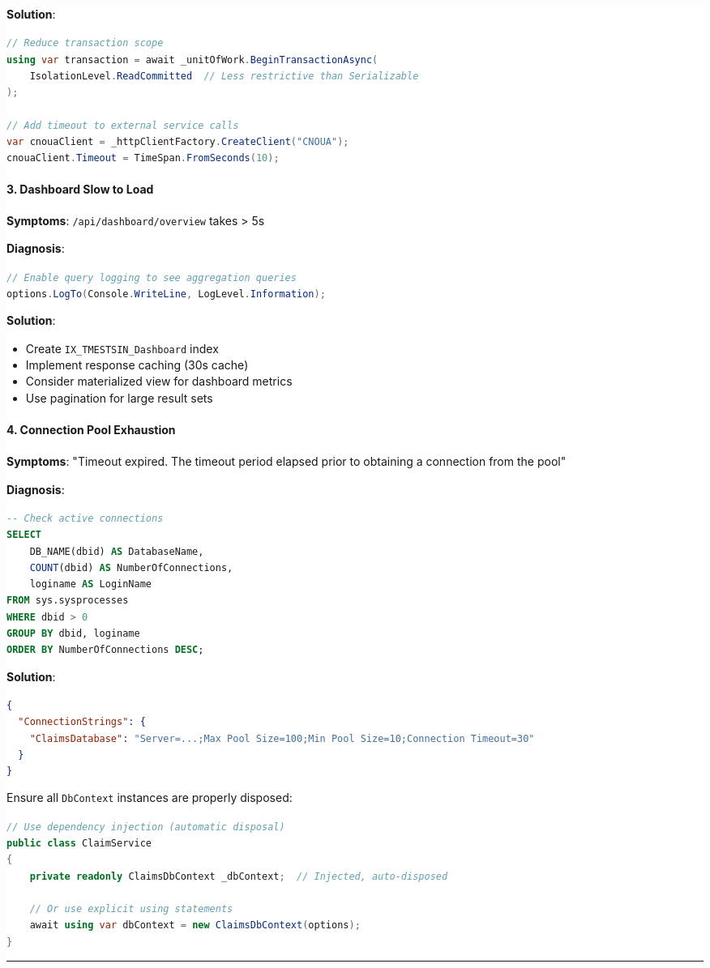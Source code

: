 **Solution**:
```csharp
// Reduce transaction scope
using var transaction = await _unitOfWork.BeginTransactionAsync(
    IsolationLevel.ReadCommitted  // Less restrictive than Serializable
);

// Add timeout to external service calls
var cnouaClient = _httpClientFactory.CreateClient("CNOUA");
cnouaClient.Timeout = TimeSpan.FromSeconds(10);
```

#### 3. Dashboard Slow to Load

**Symptoms**: `/api/dashboard/overview` takes > 5s

**Diagnosis**:
```csharp
// Enable query logging to see aggregation queries
options.LogTo(Console.WriteLine, LogLevel.Information);
```

**Solution**:
- Create `IX_TMESTSIN_Dashboard` index
- Implement response caching (30s cache)
- Consider materialized view for dashboard metrics
- Use pagination for large result sets

#### 4. Connection Pool Exhaustion

**Symptoms**: "Timeout expired. The timeout period elapsed prior to obtaining a connection from the pool"

**Diagnosis**:
```sql
-- Check active connections
SELECT
    DB_NAME(dbid) AS DatabaseName,
    COUNT(dbid) AS NumberOfConnections,
    loginame AS LoginName
FROM sys.sysprocesses
WHERE dbid > 0
GROUP BY dbid, loginame
ORDER BY NumberOfConnections DESC;
```

**Solution**:
```json
{
  "ConnectionStrings": {
    "ClaimsDatabase": "Server=...;Max Pool Size=100;Min Pool Size=10;Connection Timeout=30"
  }
}
```

Ensure all `DbContext` instances are properly disposed:
```csharp
// Use dependency injection (automatic disposal)
public class ClaimService
{
    private readonly ClaimsDbContext _dbContext;  // Injected, auto-disposed

    // Or use explicit using statements
    await using var dbContext = new ClaimsDbContext(options);
}
```

---